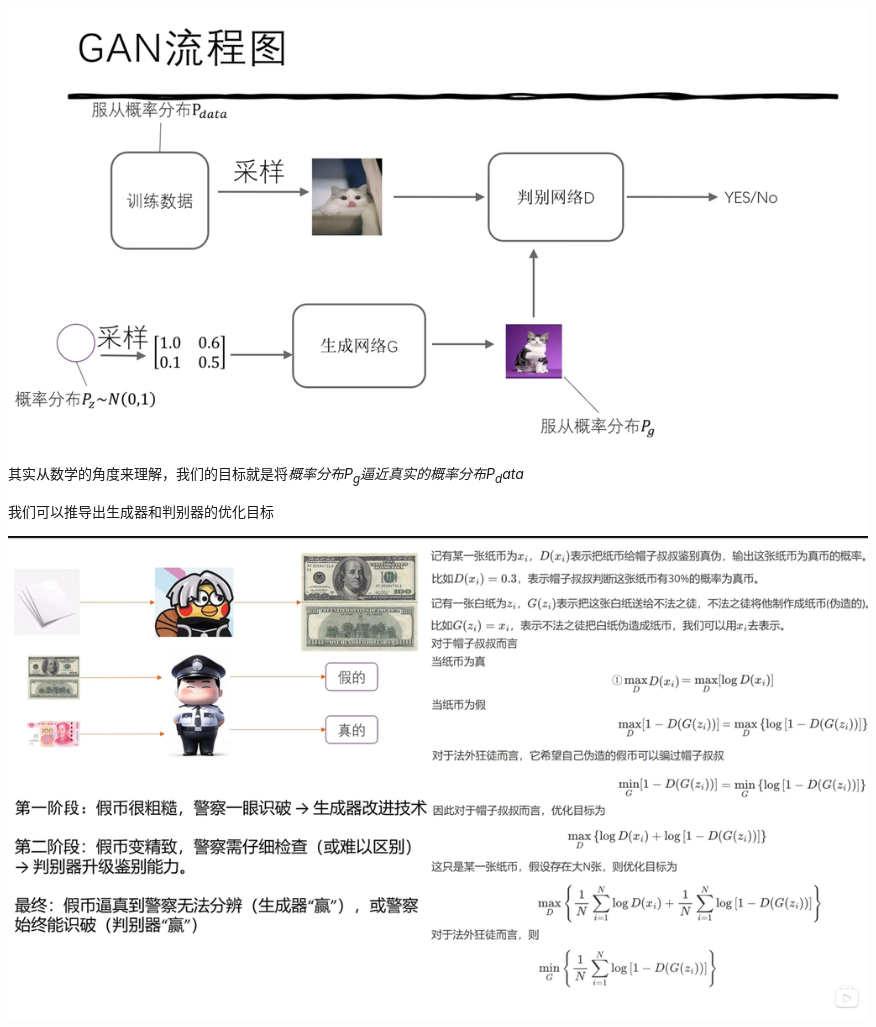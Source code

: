 ![image-20251016140252621](image/image-20251016140252621.png)

其实从数学的角度来理解，我们的目标就是将$概率分布P_g逼近真实的概率分布P_data$







我们可以推导出生成器和判别器的优化目标

![image-20251016140203115](image/image-20251016140203115.png)
